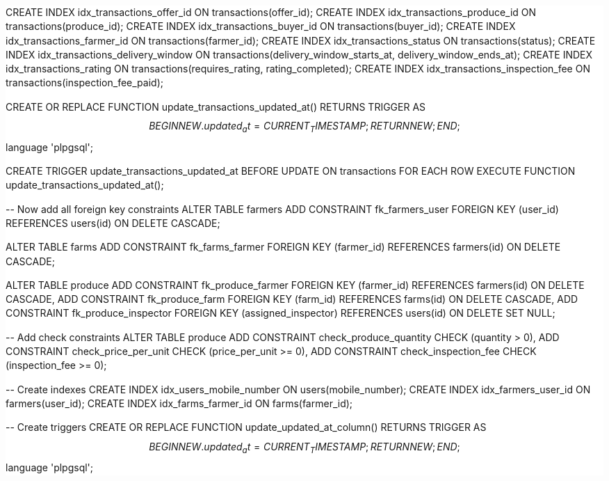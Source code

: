 CREATE INDEX idx_transactions_offer_id ON transactions(offer_id);
CREATE INDEX idx_transactions_produce_id ON transactions(produce_id);
CREATE INDEX idx_transactions_buyer_id ON transactions(buyer_id);
CREATE INDEX idx_transactions_farmer_id ON transactions(farmer_id);
CREATE INDEX idx_transactions_status ON transactions(status);
CREATE INDEX idx_transactions_delivery_window ON transactions(delivery_window_starts_at, delivery_window_ends_at);
CREATE INDEX idx_transactions_rating ON transactions(requires_rating, rating_completed);
CREATE INDEX idx_transactions_inspection_fee ON transactions(inspection_fee_paid);

CREATE OR REPLACE FUNCTION update_transactions_updated_at()
RETURNS TRIGGER AS $$
BEGIN
    NEW.updated_at = CURRENT_TIMESTAMP;
    RETURN NEW;
END;
$$ language 'plpgsql';

CREATE TRIGGER update_transactions_updated_at
    BEFORE UPDATE ON transactions
    FOR EACH ROW
    EXECUTE FUNCTION update_transactions_updated_at();

-- Now add all foreign key constraints
ALTER TABLE farmers
  ADD CONSTRAINT fk_farmers_user FOREIGN KEY (user_id) REFERENCES users(id) ON DELETE CASCADE;

ALTER TABLE farms
  ADD CONSTRAINT fk_farms_farmer FOREIGN KEY (farmer_id) REFERENCES farmers(id) ON DELETE CASCADE;

ALTER TABLE produce
  ADD CONSTRAINT fk_produce_farmer FOREIGN KEY (farmer_id) REFERENCES farmers(id) ON DELETE CASCADE,
  ADD CONSTRAINT fk_produce_farm FOREIGN KEY (farm_id) REFERENCES farms(id) ON DELETE CASCADE,
  ADD CONSTRAINT fk_produce_inspector FOREIGN KEY (assigned_inspector) REFERENCES users(id) ON DELETE SET NULL;

-- Add check constraints
ALTER TABLE produce
  ADD CONSTRAINT check_produce_quantity CHECK (quantity > 0),
  ADD CONSTRAINT check_price_per_unit CHECK (price_per_unit >= 0),
  ADD CONSTRAINT check_inspection_fee CHECK (inspection_fee >= 0);

-- Create indexes
CREATE INDEX idx_users_mobile_number ON users(mobile_number);
CREATE INDEX idx_farmers_user_id ON farmers(user_id);
CREATE INDEX idx_farms_farmer_id ON farms(farmer_id);

-- Create triggers
CREATE OR REPLACE FUNCTION update_updated_at_column()
RETURNS TRIGGER AS $$
BEGIN
    NEW.updated_at = CURRENT_TIMESTAMP;
    RETURN NEW;
END;
$$ language 'plpgsql';
